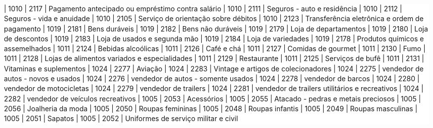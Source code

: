 | 1010 | 2117 | Pagamento antecipado ou empréstimo contra salário
| 1010 | 2111 | Seguros - auto e residência
| 1010 | 2112 | Seguros - vida e anuidade
| 1010 | 2105 | Serviço de orientação sobre débitos
| 1010 | 2123 | Transferência eletrônica e ordem de pagamento
| 1019 | 2181 | Bens duráveis
| 1019 | 2182 | Bens não duráveis
| 1019 | 2179 | Loja de departamentos
| 1019 | 2180 | Loja de descontos
| 1019 | 2183 | Loja de usados e segunda mão
| 1019 | 2184 | Loja de variedades
| 1019 | 2178 | Produtos químicos e assemelhados
| 1011 | 2124 | Bebidas alcoólicas
| 1011 | 2126 | Café e chá
| 1011 | 2127 | Comidas de gourmet
| 1011 | 2130 | Fumo
| 1011 | 2128 | Lojas de alimentos variados e especialidades
| 1011 | 2129 | Restaurante
| 1011 | 2125 | Serviços de bufê
| 1011 | 2131 | Vitaminas e suplementos
| 1024 | 2277 | Aviação
| 1024 | 2283 | Vintage e artigos de colecionadores
| 1024 | 2275 | vendedor de autos - novos e usados
| 1024 | 2276 | vendedor de autos - somente usados
| 1024 | 2278 | vendedor de barcos
| 1024 | 2280 | vendedor de motocicletas
| 1024 | 2279 | vendedor de trailers
| 1024 | 2281 | vendedor de trailers utilitários e recreativos
| 1024 | 2282 | vendedor de veículos recreativos
| 1005 | 2053 | Acessórios
| 1005 | 2055 | Atacado - pedras e metais preciosos
| 1005 | 2056 | Joalheria da moda
| 1005 | 2050 | Roupas femininas
| 1005 | 2048 | Roupas infantis
| 1005 | 2049 | Roupas masculinas
| 1005 | 2051 | Sapatos
| 1005 | 2052 | Uniformes de serviço militar e civil